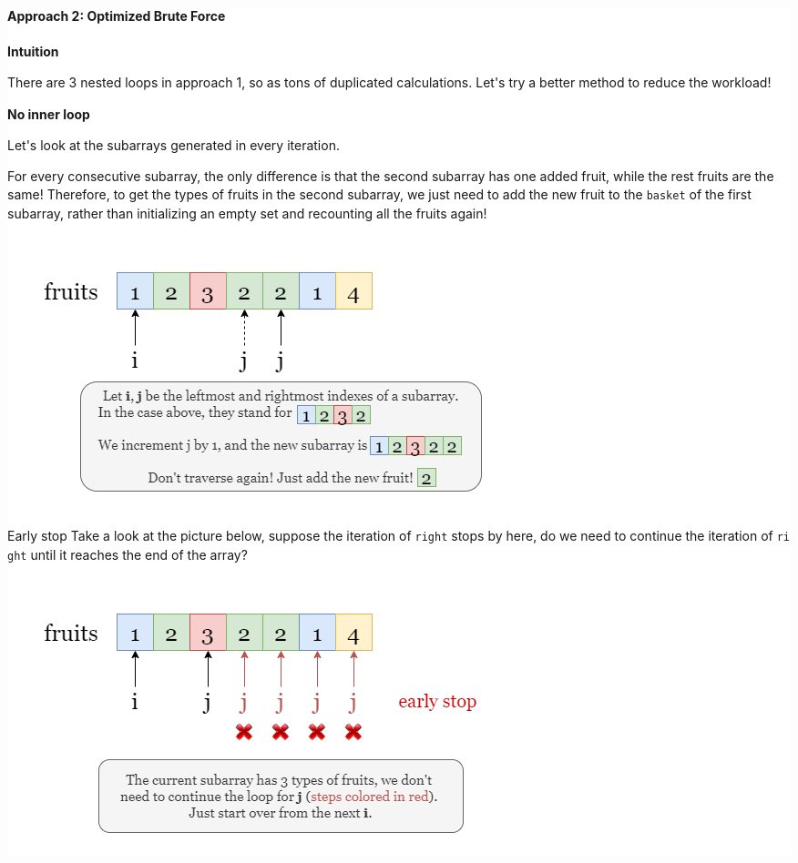 #### Approach 2: Optimized Brute Force

**Intuition**

There are 3 nested loops in approach 1, so as tons of duplicated calculations. Let's try a better method to reduce the workload!

**No inner loop**

Let's look at the subarrays generated in every iteration.

For every consecutive subarray, the only difference is that the second subarray has one added fruit, while the rest fruits are the same! Therefore, to get the types of fruits in the second subarray, we just need to add the new fruit to the `basket` of the first subarray, rather than initializing an empty set and recounting all the fruits again!

![img](904-no_dup.png)

Early stop Take a look at the picture below, suppose the iteration of `right` stops by here, do we need to continue the iteration of `right` until it reaches the end of the array?

![img](904-early_stop.png)
